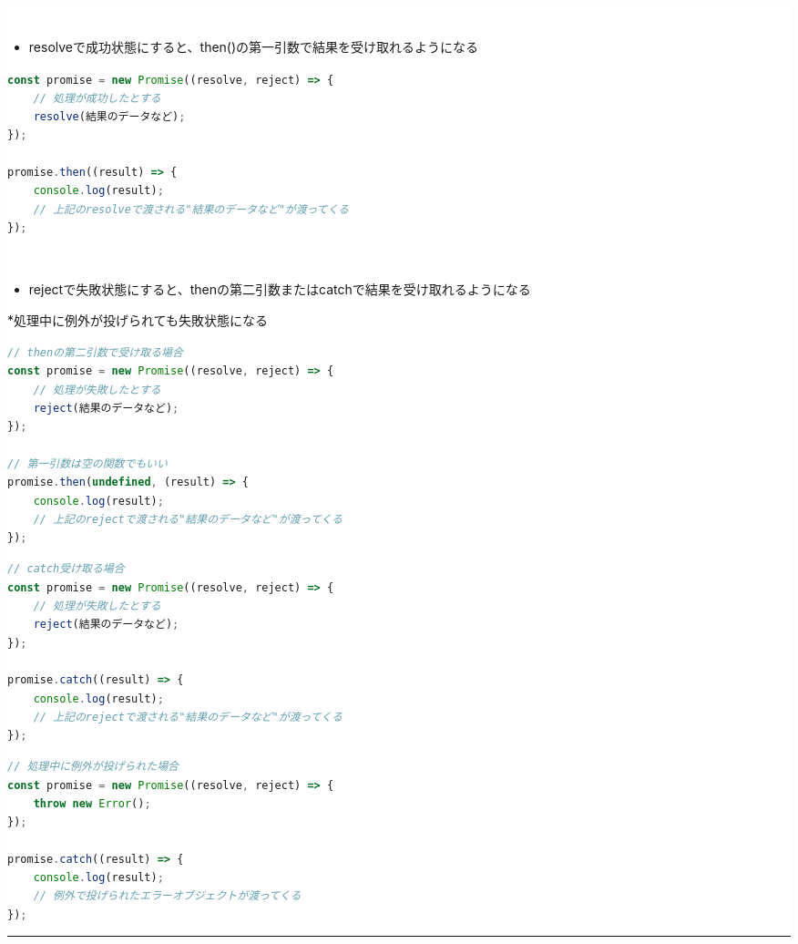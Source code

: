 <br>

- resolveで成功状態にすると、then()の第一引数で結果を受け取れるようになる
```js
const promise = new Promise((resolve, reject) => {
    // 処理が成功したとする
    resolve(結果のデータなど);
});

promise.then((result) => {
    console.log(result);
    // 上記のresolveで渡される"結果のデータなど"が渡ってくる
});
```

<br>

- rejectで失敗状態にすると、thenの第二引数またはcatchで結果を受け取れるようになる

*処理中に例外が投げられても失敗状態になる
```js
// thenの第二引数で受け取る場合
const promise = new Promise((resolve, reject) => {
    // 処理が失敗したとする
    reject(結果のデータなど);
});

// 第一引数は空の関数でもいい
promise.then(undefined, (result) => {
    console.log(result);
    // 上記のrejectで渡される"結果のデータなど"が渡ってくる
});
```

```js
// catch受け取る場合
const promise = new Promise((resolve, reject) => {
    // 処理が失敗したとする
    reject(結果のデータなど);
});

promise.catch((result) => {
    console.log(result);
    // 上記のrejectで渡される"結果のデータなど"が渡ってくる
});
```

```js
// 処理中に例外が投げられた場合
const promise = new Promise((resolve, reject) => {
    throw new Error();
});

promise.catch((result) => {
    console.log(result);
    // 例外で投げられたエラーオブジェクトが渡ってくる
});
```

---